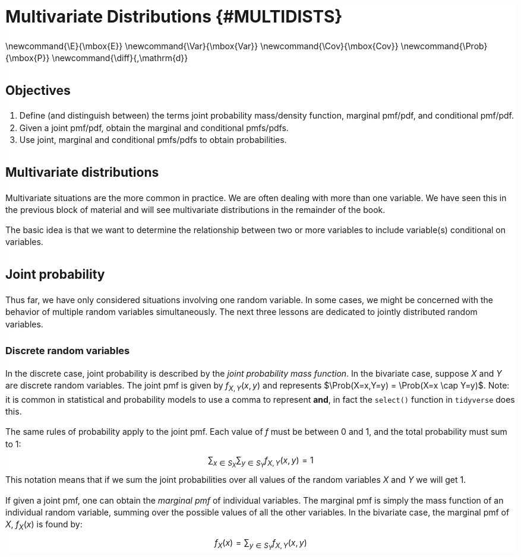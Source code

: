 # Multivariate Distributions {#MULTIDISTS}

\newcommand{\E}{\mbox{E}}
\newcommand{\Var}{\mbox{Var}}
\newcommand{\Cov}{\mbox{Cov}}
\newcommand{\Prob}{\mbox{P}}
\newcommand{\diff}{\,\mathrm{d}}

## Objectives

1) Define (and distinguish between) the terms joint probability mass/density function, marginal pmf/pdf, and conditional pmf/pdf.  
2) Given a joint pmf/pdf, obtain the marginal and conditional pmfs/pdfs.  
3) Use joint, marginal and conditional pmfs/pdfs to obtain probabilities. 

## Multivariate distributions  

Multivariate situations are the more common in practice. We are often dealing with more than one variable. We have seen this in the previous block of material and will see multivariate distributions in the remainder of the book.

The basic idea is that we want to determine the relationship between two or more variables to include variable(s) conditional on variables. 

## Joint probability

Thus far, we have only considered situations involving one random variable. In some cases, we might be concerned with the behavior of multiple random variables simultaneously. The next three lessons are dedicated to jointly distributed random variables. 

### Discrete random variables

In the discrete case, joint probability is described by the *joint probability mass function*. In the bivariate case, suppose $X$ and $Y$ are discrete random variables. The joint pmf is given by $f_{X,Y}(x,y)$ and represents $\Prob(X=x,Y=y) = \Prob(X=x \cap Y=y)$. Note: it is common in statistical and probability models to use a comma to represent **and**, in fact the `select()` function in `tidyverse` does this.

The same rules of probability apply to the joint pmf. Each value of $f$ must be between 0 and 1, and the total probability must sum to 1:
$$
\sum_{x\in S_X}\sum_{y \in S_Y} f_{X,Y}(x,y) = 1
$$
This notation means that if we sum the joint probabilities over all values of the random variables $X$ and $Y$ we will get 1.  

If given a joint pmf, one can obtain the *marginal pmf* of individual variables. The marginal pmf is simply the mass function of an individual random variable, summing over the possible values of all the other variables. In the bivariate case, the marginal pmf of $X$, $f_X(x)$ is found by:
$$
f_X(x)=\sum_{y \in S_Y}f_{X,Y}(x,y)
$$
